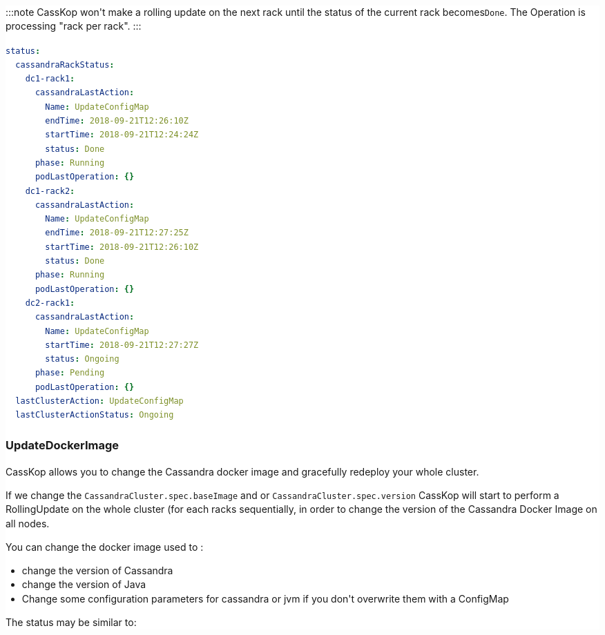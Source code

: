 :::note
CassKop won't make a rolling update on the next rack until the status of the current rack becomes`Done`.
The Operation is processing "rack per rack".
:::

```yaml
status:
  cassandraRackStatus:
    dc1-rack1:
      cassandraLastAction:
        Name: UpdateConfigMap
        endTime: 2018-09-21T12:26:10Z
        startTime: 2018-09-21T12:24:24Z
        status: Done
      phase: Running
      podLastOperation: {}
    dc1-rack2:
      cassandraLastAction:
        Name: UpdateConfigMap
        endTime: 2018-09-21T12:27:25Z
        startTime: 2018-09-21T12:26:10Z
        status: Done
      phase: Running
      podLastOperation: {}
    dc2-rack1:
      cassandraLastAction:
        Name: UpdateConfigMap
        startTime: 2018-09-21T12:27:27Z
        status: Ongoing
      phase: Pending
      podLastOperation: {}
  lastClusterAction: UpdateConfigMap
  lastClusterActionStatus: Ongoing
```

### UpdateDockerImage

CassKop allows you to change the Cassandra docker image and gracefully redeploy your whole cluster.

If we change the `CassandraCluster.spec.baseImage` and or `CassandraCluster.spec.version`  CassKop will start to
perform a RollingUpdate on the whole cluster (for each racks sequentially, in order to change the version of the
Cassandra Docker Image on all nodes.

You can change the docker image used to :

- change the version of Cassandra
- change the version of Java
- Change some configuration parameters for cassandra or jvm if you don't overwrite them with a ConfigMap

The status may be similar to:
